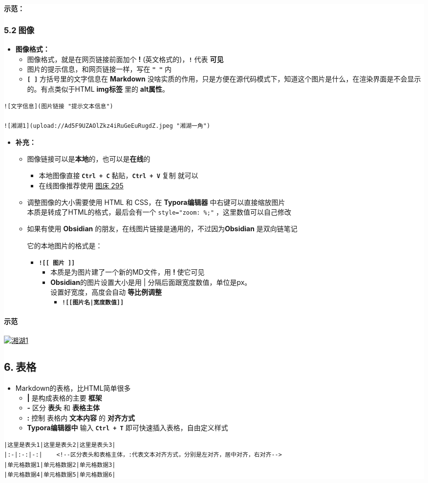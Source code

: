 **示范：**

### [](https://forum-zh.obsidian.md/t/topic/435#52-39)5.2 图像

-   **图像格式：**
    -   图像格式，就是在网页链接前面加个 **!** (英文格式的)，**`!`** 代表 **可见**
    -   图片的提示信息，和网页链接一样，写在 **`" "`** 内
    -   **`[ ]`** 方括号里的文字信息在 **Markdown** 没啥实质的作用，只是方便在源代码模式下，知道这个图片是什么，在渲染界面是不会显示的。有点类似于HTML **img标签** 里的 **alt属性**。

```
![文字信息](图片链接 "提示文本信息")

![湘湖1](upload://Ad5F9UZAOlZkz4iRuGeEuRugdZ.jpeg "湘湖一角")
```

-   **补充：**
    
    -   图像链接可以是**本地**的，也可以是**在线**的
        
        -   本地图像直接 **`Ctrl + C`** 黏贴，**`Ctrl + V`** 复制 就可以
        -   在线图像推荐使用 [图床 295](https://imgtu.com/ "这是一个在线图床网址")
    -   调整图像的大小需要使用 HTML 和 CSS，在 **Typora编辑器** 中右键可以直接缩放图片  
        本质是转成了HTML的格式，最后会有一个 `style="zoom: %;"` ，这里数值可以自己修改
        
    -   如果有使用 **Obsidian** 的朋友，在线图片链接是通用的，不过因为**Obsidian** 是双向链笔记
        
        它的本地图片的格式是：
        
        -   **`![[ 图片 ]]`**
            -   本质是为图片建了一个新的MD文件，用 **!** 使它可见
            -   **Obsidian**的图片设置大小是用 | 分隔后面跟宽度数值，单位是px。  
                设置好宽度，高度会自动 **等比例调整**
                -   **`![[图片名|宽度数值]]`**

#### [](https://forum-zh.obsidian.md/t/topic/435#heading-40)示范

[![湘湖1](https://forum-zh.obsidian.md/uploads/default/optimized/1X/0417e386f5933d7346f8fc78a7c855bbc2a0f143_2_375x500.jpeg "湘湖一角")](https://forum-zh.obsidian.md/uploads/default/original/1X/0417e386f5933d7346f8fc78a7c855bbc2a0f143.jpeg "湘湖一角")

## [](https://forum-zh.obsidian.md/t/topic/435#6-41)6\. 表格

-   Markdown的表格，比HTML简单很多
    -   **|** 是构成表格的主要 **框架**
    -   **\-** 区分 **表头** 和 **表格主体**
    -   **:** 控制 表格内 **文本内容** 的 **对齐方式**
    -   **Typora编辑器中** 输入 **`Ctrl + T`** 即可快速插入表格，自由定义样式

```
|这里是表头1|这里是表头2|这里是表头3|
|:-|:-:|-:|    <!--区分表头和表格主体，:代表文本对齐方式，分别是左对齐，居中对齐，右对齐-->
|单元格数据1|单元格数据2|单元格数据3|
|单元格数据4|单元格数据5|单元格数据6|
```


[度娘]: http://www.baidu.com 
[知乎]: https://www.zhihu.com    
[^1]: 周树人
[^2]: 绍兴人